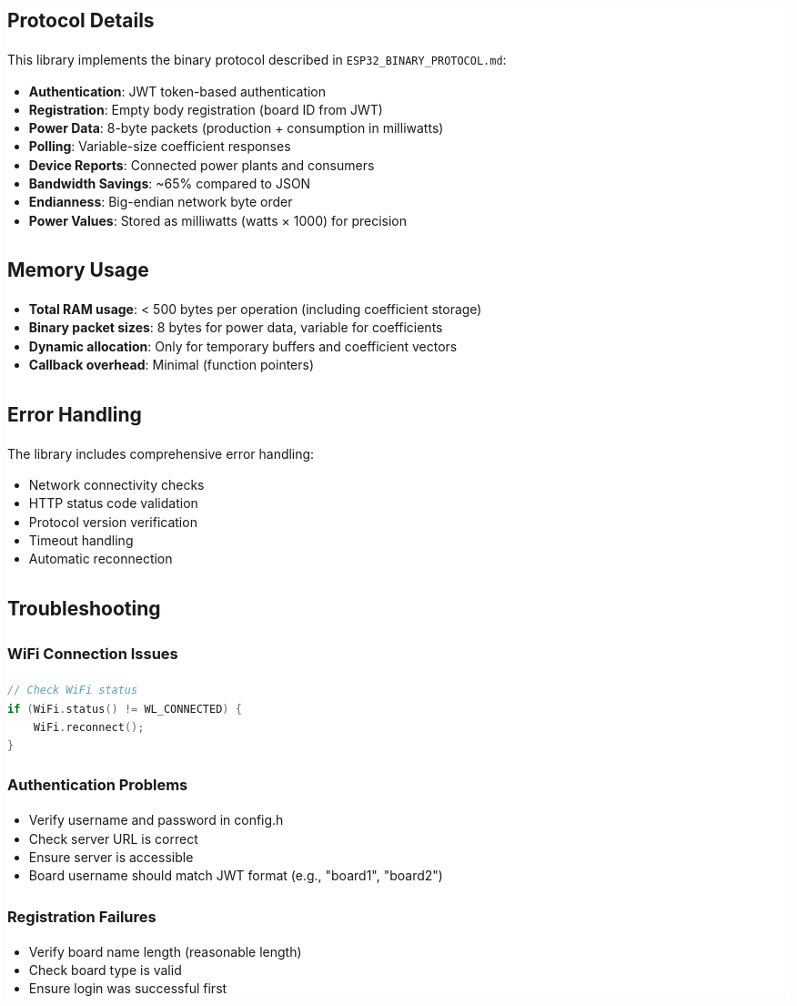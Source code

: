 ## Protocol Details

This library implements the binary protocol described in `ESP32_BINARY_PROTOCOL.md`:

- **Authentication**: JWT token-based authentication
- **Registration**: Empty body registration (board ID from JWT)
- **Power Data**: 8-byte packets (production + consumption in milliwatts)
- **Polling**: Variable-size coefficient responses  
- **Device Reports**: Connected power plants and consumers
- **Bandwidth Savings**: ~65% compared to JSON
- **Endianness**: Big-endian network byte order
- **Power Values**: Stored as milliwatts (watts × 1000) for precision

## Memory Usage

- **Total RAM usage**: < 500 bytes per operation (including coefficient storage)
- **Binary packet sizes**: 8 bytes for power data, variable for coefficients
- **Dynamic allocation**: Only for temporary buffers and coefficient vectors
- **Callback overhead**: Minimal (function pointers)

## Error Handling

The library includes comprehensive error handling:

- Network connectivity checks
- HTTP status code validation
- Protocol version verification
- Timeout handling
- Automatic reconnection

## Troubleshooting

### WiFi Connection Issues
```cpp
// Check WiFi status
if (WiFi.status() != WL_CONNECTED) {
    WiFi.reconnect();
}
```

### Authentication Problems
- Verify username and password in config.h
- Check server URL is correct
- Ensure server is accessible
- Board username should match JWT format (e.g., "board1", "board2")

### Registration Failures
- Verify board name length (reasonable length)
- Check board type is valid
- Ensure login was successful first
